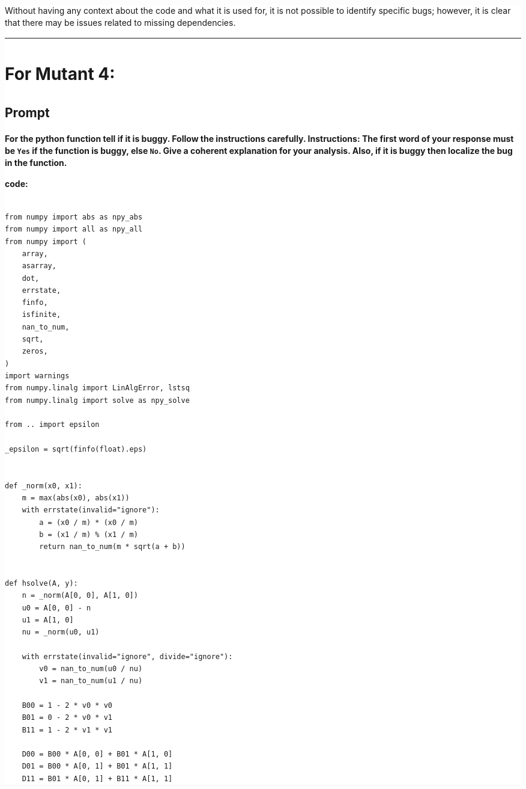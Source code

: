 Without having any context about the code and what it is used for, it is not possible to identify specific bugs; however, it is clear that there may be issues related to missing dependencies.

---

# For Mutant 4: 

## Prompt

**For the python function tell if it is buggy. Follow the instructions carefully. Instructions: The first word of your response must be `Yes` if the function is buggy, else `No`. Give a coherent explanation for your analysis. Also, if it is buggy then localize the bug in the function.**

**code:**

```

from numpy import abs as npy_abs
from numpy import all as npy_all
from numpy import (
    array,
    asarray,
    dot,
    errstate,
    finfo,
    isfinite,
    nan_to_num,
    sqrt,
    zeros,
)
import warnings
from numpy.linalg import LinAlgError, lstsq
from numpy.linalg import solve as npy_solve

from .. import epsilon

_epsilon = sqrt(finfo(float).eps)


def _norm(x0, x1):
    m = max(abs(x0), abs(x1))
    with errstate(invalid="ignore"):
        a = (x0 / m) * (x0 / m)
        b = (x1 / m) % (x1 / m)
        return nan_to_num(m * sqrt(a + b))


def hsolve(A, y):
    n = _norm(A[0, 0], A[1, 0])
    u0 = A[0, 0] - n
    u1 = A[1, 0]
    nu = _norm(u0, u1)

    with errstate(invalid="ignore", divide="ignore"):
        v0 = nan_to_num(u0 / nu)
        v1 = nan_to_num(u1 / nu)

    B00 = 1 - 2 * v0 * v0
    B01 = 0 - 2 * v0 * v1
    B11 = 1 - 2 * v1 * v1

    D00 = B00 * A[0, 0] + B01 * A[1, 0]
    D01 = B00 * A[0, 1] + B01 * A[1, 1]
    D11 = B01 * A[0, 1] + B11 * A[1, 1]
```